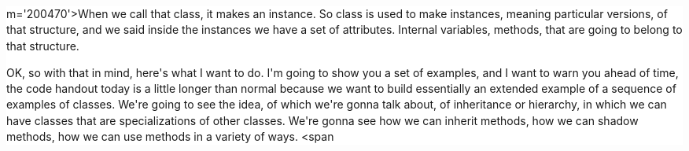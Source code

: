   m='200470'>When</span> <span m='200720'>we</span> <span m='200840'>call</span>
  <span m='201290'>that</span> <span m='201520'>class,</span> <span
  m='202030'>it</span> <span m='202180'>makes</span> <span m='202470'>an</span>
  <span m='202570'>instance.</span> <span m='203470'>So</span> <span
  m='203570'>class</span> <span m='206350'>is</span> <span
  m='206560'>used</span> <span m='208660'>to</span> <span m='208780'>make</span>
  <span m='208990'>instances,</span> <span m='209910'>meaning</span> <span
  m='210420'>particular</span> <span m='211170'>versions,</span> <span
  m='213040'>of</span> <span m='213220'>that</span> <span
  m='213640'>structure,</span> <span m='215340'>and</span> <span
  m='215500'>we</span> <span m='215600'>said</span> <span
  m='215840'>inside</span> <span m='216200'>the</span> <span
  m='216280'>instances</span> <span m='216780'>we</span> <span
  m='216900'>have</span> <span m='217130'>a</span> <span m='217180'>set</span>
  <span m='217410'>of</span> <span m='217470'>attributes.</span> <span
  m='219570'>Internal</span> <span m='220040'>variables,</span> <span
  m='221190'>methods,</span> <span m='221750'>that</span> <span
  m='221860'>are</span> <span m='221920'>going</span> <span m='222040'>to</span>
  <span m='222100'>belong</span> <span m='222560'>to</span> <span
  m='222680'>that</span> <span m='222840'>structure.</span> </p><p><span
  m='224660'>OK,</span> <span m='226160'>so</span> <span m='226620'>with</span>
  <span m='226810'>that</span> <span m='226980'>in</span> <span
  m='227070'>mind,</span> <span m='227790'>here's</span> <span
  m='227910'>what</span> <span m='228040'>I</span> <span m='228080'>want</span>
  <span m='228260'>to</span> <span m='228330'>do.</span> <span
  m='228450'>I'm</span> <span m='228570'>going</span> <span m='228690'>to</span>
  <span m='228750'>show</span> <span m='228990'>you</span> <span
  m='229390'>a</span> <span m='229510'>set</span> <span m='229850'>of</span>
  <span m='229940'>examples,</span> <span m='231150'>and</span> <span
  m='231300'>I</span> <span m='231330'>want to</span> <span
  m='231550'>warn</span> <span m='231790'>you</span> <span
  m='231890'>ahead</span> <span m='232020'>of</span> <span
  m='232100'>time,</span> <span m='232350'>the</span> <span
  m='232450'>code</span> <span m='232790'>handout</span> <span
  m='233190'>today</span> <span m='233480'>is a</span> <span
  m='233560'>little</span> <span m='233780'>longer</span> <span
  m='234080'>than</span> <span m='234220'>normal</span> <span
  m='234510'>because</span> <span m='234750'>we</span> <span m='234910'>want
  to</span> <span m='234950'>build</span> <span m='235650'>essentially</span>
  <span m='235810'>an</span> <span m='235940'>extended</span> <span
  m='236430'>example</span> <span m='236840'>of</span> <span m='236930'>a</span>
  <span m='236990'>sequence</span> <span m='237380'>of</span> <span
  m='237470'>examples of</span> <span m='238080'>classes.</span> <span
  m='238790'>We're</span> <span m='239000'>going to</span> <span
  m='239060'>see</span> <span m='239400'>the</span> <span
  m='239650'>idea,</span> <span m='239780'>of</span> <span
  m='240010'>which</span> <span m='240130'>we're gonna</span> <span
  m='240310'>talk</span> <span m='240630'>about,</span> <span
  m='240860'>of</span> <span m='240980'>inheritance</span> <span
  m='241550'>or</span> <span m='241630'>hierarchy,</span> <span m='242620'>in
  which</span> <span m='242860'>we</span> <span m='242970'>can</span> <span
  m='243080'>have</span> <span m='243260'>classes</span> <span
  m='243870'>that</span> <span m='244010'>are</span> <span
  m='244110'>specializations</span> <span m='245110'>of</span> <span
  m='245350'>other</span> <span m='245550'>classes.</span> <span
  m='246510'>We're gonna</span> <span m='246770'>see</span> <span
  m='246950'>how</span> <span m='247080'>we</span> <span m='247220'>can</span>
  <span m='247350'>inherit</span> <span m='247750'>methods,</span> <span
  m='248110'>how</span> <span m='248210'>we</span> <span m='248360'>can</span>
  <span m='248770'>shadow</span> <span m='248830'>methods,</span> <span
  m='249150'>how</span> <span m='249270'>we</span> <span m='249410'>can</span>
  <span m='249540'>use</span> <span m='249830'>methods</span> <span
  m='250570'>in</span> <span m='250680'>a</span> <span m='250740'>variety</span>
  <span m='251120'>of</span> <span m='251200'>ways.</span> <span